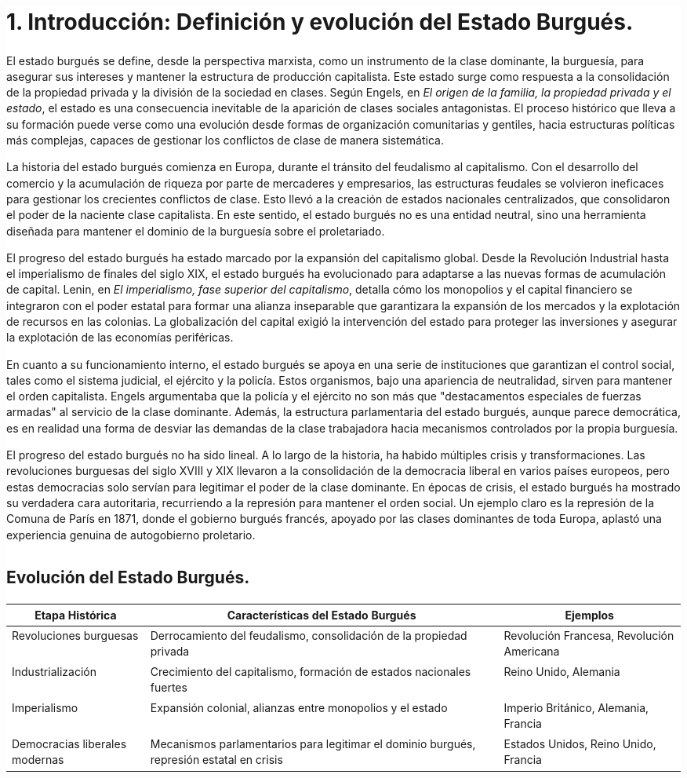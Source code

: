 # 1. Introducción: Definición y evolución del Estado Burgués.

El estado burgués se define, desde la perspectiva marxista, como un instrumento de la clase dominante, la burguesía, para asegurar sus intereses y mantener la estructura de producción capitalista. Este estado surge como respuesta a la consolidación de la propiedad privada y la división de la sociedad en clases. Según Engels, en *El origen de la familia, la propiedad privada y el estado*, el estado es una consecuencia inevitable de la aparición de clases sociales antagonistas. El proceso histórico que lleva a su formación puede verse como una evolución desde formas de organización comunitarias y gentiles, hacia estructuras políticas más complejas, capaces de gestionar los conflictos de clase de manera sistemática.

La historia del estado burgués comienza en Europa, durante el tránsito del feudalismo al capitalismo. Con el desarrollo del comercio y la acumulación de riqueza por parte de mercaderes y empresarios, las estructuras feudales se volvieron ineficaces para gestionar los crecientes conflictos de clase. Esto llevó a la creación de estados nacionales centralizados, que consolidaron el poder de la naciente clase capitalista. En este sentido, el estado burgués no es una entidad neutral, sino una herramienta diseñada para mantener el dominio de la burguesía sobre el proletariado.

El progreso del estado burgués ha estado marcado por la expansión del capitalismo global. Desde la Revolución Industrial hasta el imperialismo de finales del siglo XIX, el estado burgués ha evolucionado para adaptarse a las nuevas formas de acumulación de capital. Lenin, en *El imperialismo, fase superior del capitalismo*, detalla cómo los monopolios y el capital financiero se integraron con el poder estatal para formar una alianza inseparable que garantizara la expansión de los mercados y la explotación de recursos en las colonias. La globalización del capital exigió la intervención del estado para proteger las inversiones y asegurar la explotación de las economías periféricas.

En cuanto a su funcionamiento interno, el estado burgués se apoya en una serie de instituciones que garantizan el control social, tales como el sistema judicial, el ejército y la policía. Estos organismos, bajo una apariencia de neutralidad, sirven para mantener el orden capitalista. Engels argumentaba que la policía y el ejército no son más que "destacamentos especiales de fuerzas armadas" al servicio de la clase dominante. Además, la estructura parlamentaria del estado burgués, aunque parece democrática, es en realidad una forma de desviar las demandas de la clase trabajadora hacia mecanismos controlados por la propia burguesía.

El progreso del estado burgués no ha sido lineal. A lo largo de la historia, ha habido múltiples crisis y transformaciones. Las revoluciones burguesas del siglo XVIII y XIX llevaron a la consolidación de la democracia liberal en varios países europeos, pero estas democracias solo servían para legitimar el poder de la clase dominante. En épocas de crisis, el estado burgués ha mostrado su verdadera cara autoritaria, recurriendo a la represión para mantener el orden social. Un ejemplo claro es la represión de la Comuna de París en 1871, donde el gobierno burgués francés, apoyado por las clases dominantes de toda Europa, aplastó una experiencia genuina de autogobierno proletario.

## Evolución del Estado Burgués.

| Etapa Histórica              | Características del Estado Burgués                                         | Ejemplos                                           |
|------------------------------|----------------------------------------------------------------------------|---------------------------------------------------|
| Revoluciones burguesas        | Derrocamiento del feudalismo, consolidación de la propiedad privada         | Revolución Francesa, Revolución Americana         |
| Industrialización             | Crecimiento del capitalismo, formación de estados nacionales fuertes       | Reino Unido, Alemania                             |
| Imperialismo                  | Expansión colonial, alianzas entre monopolios y el estado                   | Imperio Británico, Alemania, Francia              |
| Democracias liberales modernas| Mecanismos parlamentarios para legitimar el dominio burgués, represión estatal en crisis | Estados Unidos, Reino Unido, Francia           |
